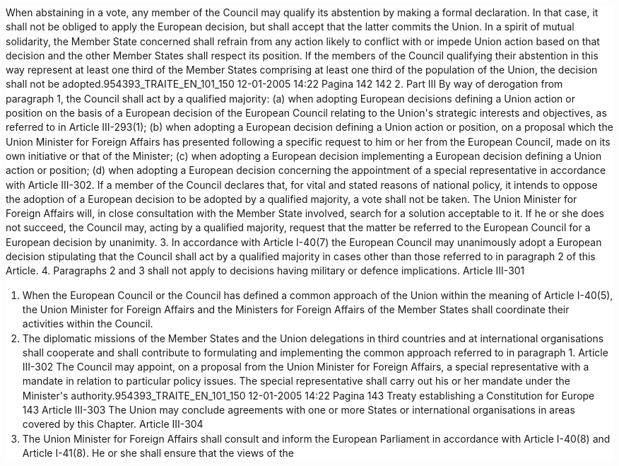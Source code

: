 When abstaining in a vote, any member of the Council may qualify its abstention by making a formal
declaration. In that case, it shall not be obliged to apply the European decision, but shall accept that
the latter commits the Union. In a spirit of mutual solidarity, the Member State concerned shall
refrain from any action likely to conflict with or impede Union action based on that decision and the
other Member States shall respect its position. If the members of the Council qualifying their
abstention in this way represent at least one third of the Member States comprising at least one third
of the population of the Union, the decision shall not be adopted.954393_TRAITE_EN_101_150
12-01-2005
14:22
Pagina 142
142
2.
Part III
By way of derogation from paragraph 1, the Council shall act by a qualified majority:
(a) when adopting European decisions defining a Union action or position on the basis of a
European decision of the European Council relating to the Union's strategic interests and
objectives, as referred to in Article III-293(1);
(b) when adopting a European decision defining a Union action or position, on a proposal which the
Union Minister for Foreign Affairs has presented following a specific request to him or her from
the European Council, made on its own initiative or that of the Minister;
(c) when adopting a European decision implementing a European decision defining a Union action
or position;
(d) when adopting a European decision concerning the appointment of a special representative in
accordance with Article III-302.
If a member of the Council declares that, for vital and stated reasons of national policy, it intends to
oppose the adoption of a European decision to be adopted by a qualified majority, a vote shall not be
taken. The Union Minister for Foreign Affairs will, in close consultation with the Member State
involved, search for a solution acceptable to it. If he or she does not succeed, the Council may, acting
by a qualified majority, request that the matter be referred to the European Council for a European
decision by unanimity.
3. In accordance with Article I-40(7) the European Council may unanimously adopt a European
decision stipulating that the Council shall act by a qualified majority in cases other than those
referred to in paragraph 2 of this Article.
4.
Paragraphs 2 and 3 shall not apply to decisions having military or defence implications.
Article III-301
1. When the European Council or the Council has defined a common approach of the Union
within the meaning of Article I-40(5), the Union Minister for Foreign Affairs and the Ministers for
Foreign Affairs of the Member States shall coordinate their activities within the Council.
2. The diplomatic missions of the Member States and the Union delegations in third countries and
at international organisations shall cooperate and shall contribute to formulating and implementing
the common approach referred to in paragraph 1.
Article III-302
The Council may appoint, on a proposal from the Union Minister for Foreign Affairs, a special
representative with a mandate in relation to particular policy issues. The special representative shall
carry out his or her mandate under the Minister's authority.954393_TRAITE_EN_101_150
12-01-2005
14:22
Pagina 143
Treaty establishing a Constitution for Europe
143
Article III-303
The Union may conclude agreements with one or more States or international organisations in areas
covered by this Chapter.
Article III-304
1. The Union Minister for Foreign Affairs shall consult and inform the European Parliament in
accordance with Article I-40(8) and Article I-41(8). He or she shall ensure that the views of the